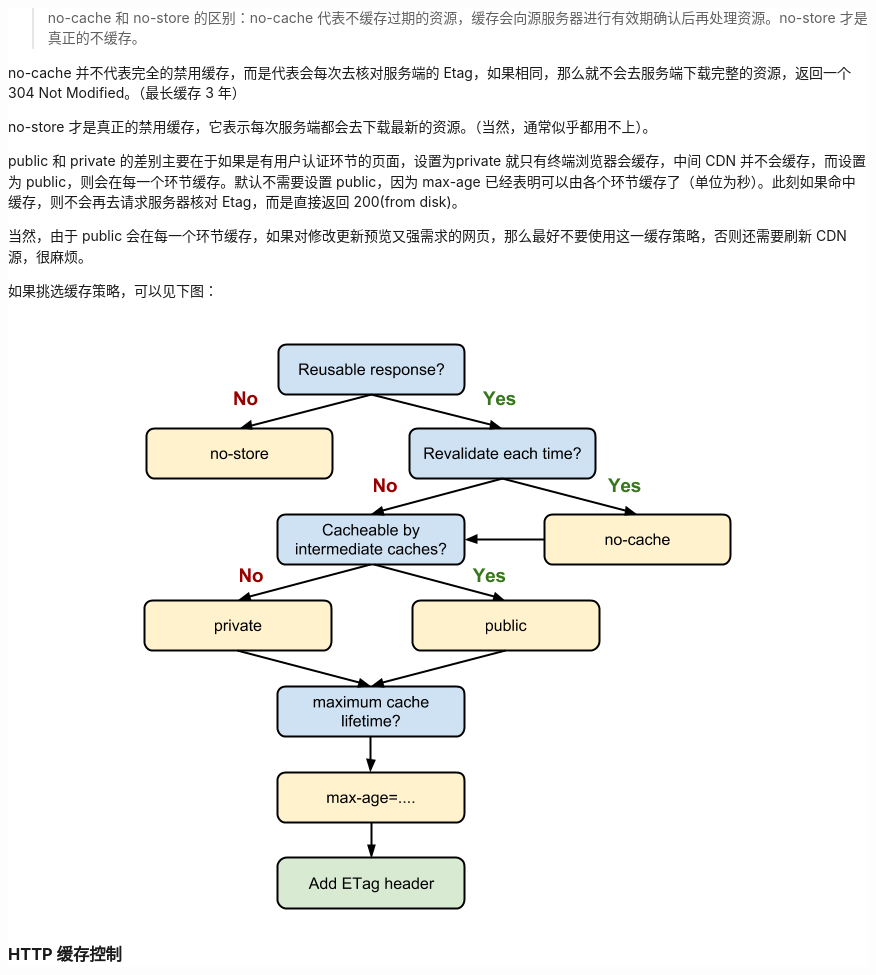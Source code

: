 

> no-cache 和 no-store 的区别：no-cache 代表不缓存过期的资源，缓存会向源服务器进行有效期确认后再处理资源。no-store 才是真正的不缓存。


no-cache 并不代表完全的禁用缓存，而是代表会每次去核对服务端的 Etag，如果相同，那么就不会去服务端下载完整的资源，返回一个 304 Not Modified。（最长缓存 3 年）

no-store 才是真正的禁用缓存，它表示每次服务端都会去下载最新的资源。（当然，通常似乎都用不上）。

public 和 private 的差别主要在于如果是有用户认证环节的页面，设置为private 就只有终端浏览器会缓存，中间 CDN 并不会缓存，而设置为 public，则会在每一个环节缓存。默认不需要设置 public，因为 max-age 已经表明可以由各个环节缓存了（单位为秒）。此刻如果命中缓存，则不会再去请求服务器核对 Etag，而是直接返回 200(from disk)。

当然，由于 public 会在每一个环节缓存，如果对修改更新预览又强需求的网页，那么最好不要使用这一缓存策略，否则还需要刷新 CDN 源，很麻烦。

如果挑选缓存策略，可以见下图：

<p align='center'>
<img src='../images/cache-control.png'>
</p>


### HTTP 缓存控制

<p align='center'>